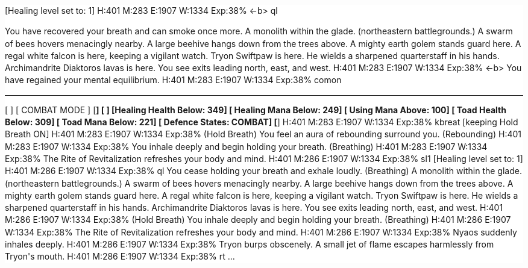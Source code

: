 [Healing level set to: 1]
H:401 M:283 E:1907 W:1334 Exp:38% <-b> <db>ql

You have recovered your breath and can smoke once more.
A monolith within the glade. (northeastern battlegrounds.)
A swarm of bees hovers menacingly nearby. A large beehive hangs down from the 
trees above. A mighty earth golem stands guard here. A regal white falcon is 
here, keeping a vigilant watch. Tryon Swiftpaw is here. He wields a sharpened 
quarterstaff in his hands. Archimandrite Diaktoros Iavas is here.
You see exits leading north, east, and west.
H:401 M:283 E:1907 W:1334 Exp:38% <-b> <db>
You have regained your mental equilibrium.
H:401 M:283 E:1907 W:1334 Exp:38% <eb> <db>comon
______________________________
[                            ]
[        COMBAT  MODE        ]
[____________________________]
[                            ]
[Healing Health Below:    349]
[  Healing Mana Below:    249]
[    Using Mana Above:    100]
[   Toad Health Below:    309]
[     Toad Mana Below:    221]
[      Defence States: COMBAT]
[____________________________]
H:401 M:283 E:1907 W:1334 Exp:38% <eb> <db>kbreat
[keeping Hold Breath ON]
H:401 M:283 E:1907 W:1334 Exp:38% <eb> <db>(Hold Breath)
You feel an aura of rebounding surround you. (Rebounding)
H:401 M:283 E:1907 W:1334 Exp:38% <eb> <db>
You inhale deeply and begin holding your breath. (Breathing)
H:401 M:283 E:1907 W:1334 Exp:38% <eb> <db>
The Rite of Revitalization refreshes your body and mind.
H:401 M:286 E:1907 W:1334 Exp:38% <eb> <db>sl1
[Healing level set to: 1]
H:401 M:286 E:1907 W:1334 Exp:38% <eb> <db>ql
You cease holding your breath and exhale loudly. (Breathing)
A monolith within the glade. (northeastern battlegrounds.)
A swarm of bees hovers menacingly nearby. A large beehive hangs down from the 
trees above. A mighty earth golem stands guard here. A regal white falcon is 
here, keeping a vigilant watch. Tryon Swiftpaw is here. He wields a sharpened 
quarterstaff in his hands. Archimandrite Diaktoros Iavas is here.
You see exits leading north, east, and west.
H:401 M:286 E:1907 W:1334 Exp:38% <eb> <db>(Hold Breath)
You inhale deeply and begin holding your breath. (Breathing)
H:401 M:286 E:1907 W:1334 Exp:38% <eb> <db>
The Rite of Revitalization refreshes your body and mind.
H:401 M:286 E:1907 W:1334 Exp:38% <eb> <db>
Nyaos suddenly inhales deeply.
H:401 M:286 E:1907 W:1334 Exp:38% <eb> <db>
Tryon burps obscenely.
A small jet of flame escapes harmlessly from Tryon's mouth.
H:401 M:286 E:1907 W:1334 Exp:38% <eb> <db>rt ...

